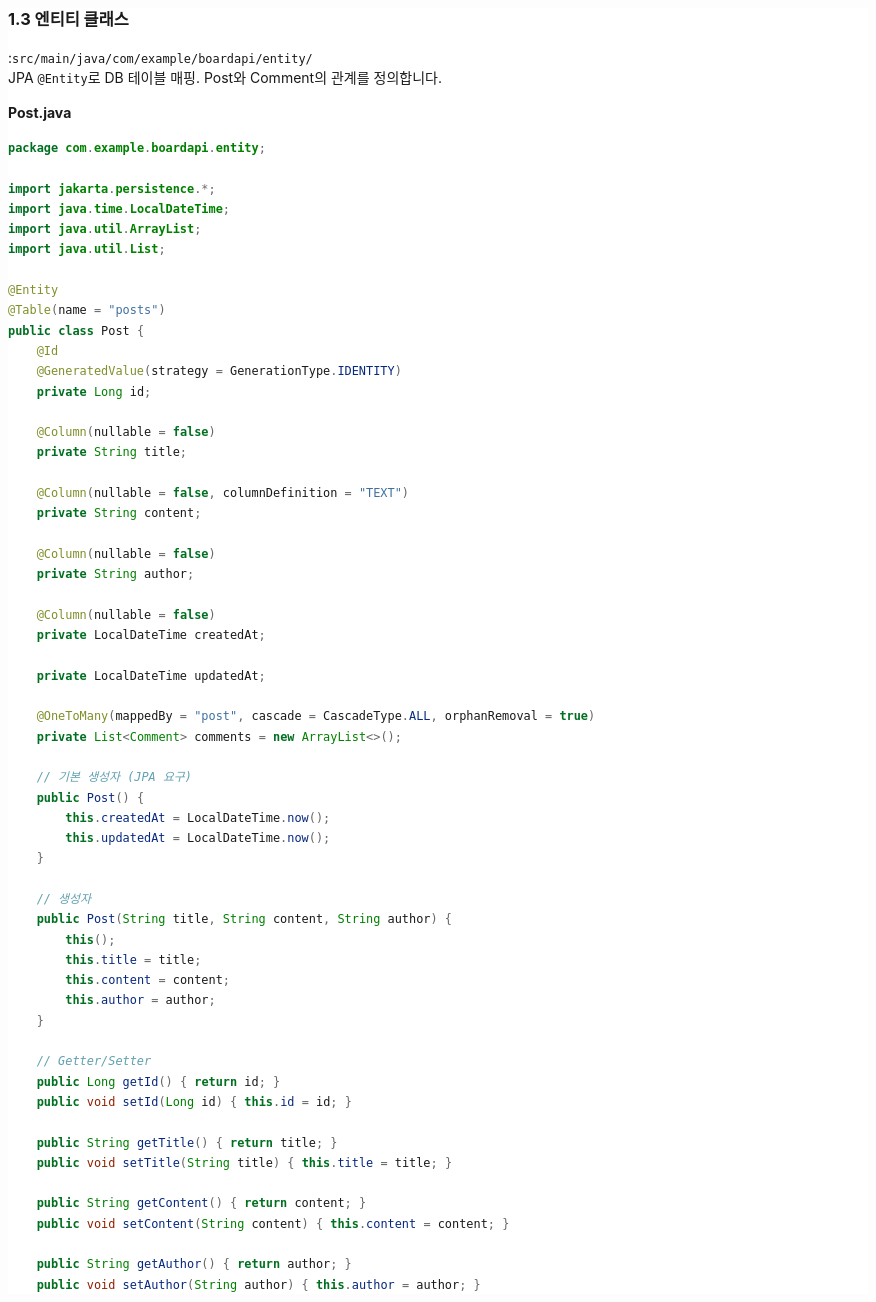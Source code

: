 
### 1.3 엔티티 클래스 
:`src/main/java/com/example/boardapi/entity/` \
JPA `@Entity`로 DB 테이블 매핑. Post와 Comment의 관계를 정의합니다.

**Post.java**
```java
package com.example.boardapi.entity;

import jakarta.persistence.*;
import java.time.LocalDateTime;
import java.util.ArrayList;
import java.util.List;

@Entity
@Table(name = "posts")
public class Post {
    @Id
    @GeneratedValue(strategy = GenerationType.IDENTITY)
    private Long id;

    @Column(nullable = false)
    private String title;

    @Column(nullable = false, columnDefinition = "TEXT")
    private String content;

    @Column(nullable = false)
    private String author;

    @Column(nullable = false)
    private LocalDateTime createdAt;

    private LocalDateTime updatedAt;

    @OneToMany(mappedBy = "post", cascade = CascadeType.ALL, orphanRemoval = true)
    private List<Comment> comments = new ArrayList<>();

    // 기본 생성자 (JPA 요구)
    public Post() {
        this.createdAt = LocalDateTime.now();
        this.updatedAt = LocalDateTime.now();
    }

    // 생성자
    public Post(String title, String content, String author) {
        this();
        this.title = title;
        this.content = content;
        this.author = author;
    }

    // Getter/Setter
    public Long getId() { return id; }
    public void setId(Long id) { this.id = id; }

    public String getTitle() { return title; }
    public void setTitle(String title) { this.title = title; }

    public String getContent() { return content; }
    public void setContent(String content) { this.content = content; }

    public String getAuthor() { return author; }
    public void setAuthor(String author) { this.author = author; }
```